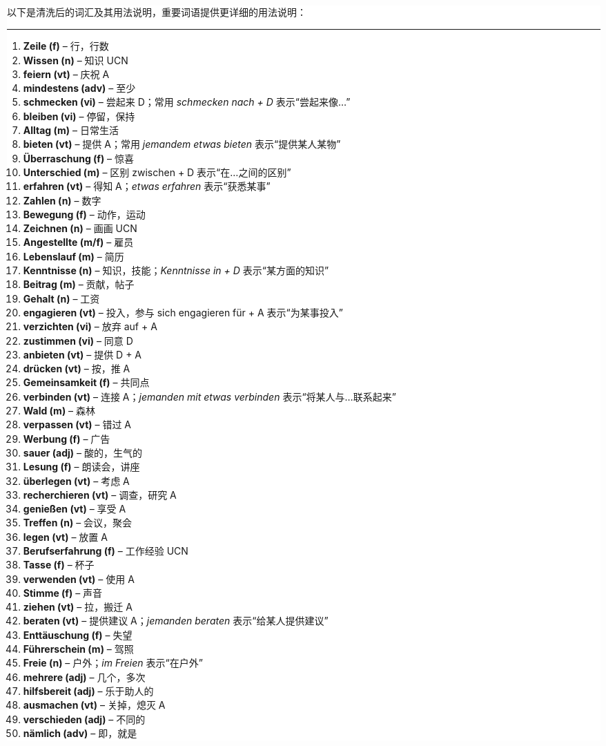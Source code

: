 以下是清洗后的词汇及其用法说明，重要词语提供更详细的用法说明：

---

1. **Zeile (f)** – 行，行数
2. **Wissen (n)** – 知识 UCN
3. **feiern (vt)** – 庆祝 A
4. **mindestens (adv)** – 至少
5. **schmecken (vi)** – 尝起来 D；常用 *schmecken nach + D* 表示“尝起来像…”
6. **bleiben (vi)** – 停留，保持
7. **Alltag (m)** – 日常生活
8. **bieten (vt)** – 提供 A；常用 *jemandem etwas bieten* 表示“提供某人某物”
9. **Überraschung (f)** – 惊喜
10. **Unterschied (m)** – 区别 zwischen + D 表示“在…之间的区别”
11. **erfahren (vt)** – 得知 A；*etwas erfahren* 表示“获悉某事”
12. **Zahlen (n)** – 数字
13. **Bewegung (f)** – 动作，运动
14. **Zeichnen (n)** – 画画 UCN
15. **Angestellte (m/f)** – 雇员
16. **Lebenslauf (m)** – 简历
17. **Kenntnisse (n)** – 知识，技能；*Kenntnisse in + D* 表示“某方面的知识”
18. **Beitrag (m)** – 贡献，帖子
19. **Gehalt (n)** – 工资
20. **engagieren (vt)** – 投入，参与 sich engagieren für + A 表示“为某事投入”
21. **verzichten (vi)** – 放弃 auf + A
22. **zustimmen (vi)** – 同意 D
23. **anbieten (vt)** – 提供 D + A
24. **drücken (vt)** – 按，推 A
25. **Gemeinsamkeit (f)** – 共同点
26. **verbinden (vt)** – 连接 A；*jemanden mit etwas verbinden* 表示“将某人与…联系起来”
27. **Wald (m)** – 森林
28. **verpassen (vt)** – 错过 A
29. **Werbung (f)** – 广告
30. **sauer (adj)** – 酸的，生气的
31. **Lesung (f)** – 朗读会，讲座
32. **überlegen (vt)** – 考虑 A
33. **recherchieren (vt)** – 调查，研究 A
34. **genießen (vt)** – 享受 A
35. **Treffen (n)** – 会议，聚会
36. **legen (vt)** – 放置 A
37. **Berufserfahrung (f)** – 工作经验 UCN
38. **Tasse (f)** – 杯子
39. **verwenden (vt)** – 使用 A
40. **Stimme (f)** – 声音
41. **ziehen (vt)** – 拉，搬迁 A
42. **beraten (vt)** – 提供建议 A；*jemanden beraten* 表示“给某人提供建议”
43. **Enttäuschung (f)** – 失望
44. **Führerschein (m)** – 驾照
45. **Freie (n)** – 户外；*im Freien* 表示“在户外”
46. **mehrere (adj)** – 几个，多次
47. **hilfsbereit (adj)** – 乐于助人的
48. **ausmachen (vt)** – 关掉，熄灭 A
49. **verschieden (adj)** – 不同的
50. **nämlich (adv)** – 即，就是
